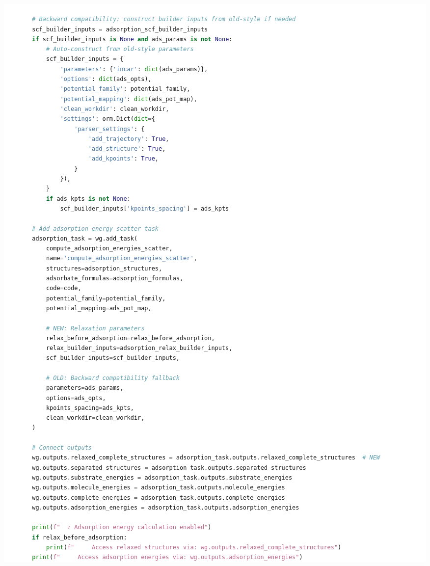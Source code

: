 ```python

        # Backward compatibility: construct builder inputs from old-style if needed
        scf_builder_inputs = adsorption_scf_builder_inputs
        if scf_builder_inputs is None and ads_params is not None:
            # Auto-construct from old-style parameters
            scf_builder_inputs = {
                'parameters': {'incar': dict(ads_params)},
                'options': dict(ads_opts),
                'potential_family': potential_family,
                'potential_mapping': dict(ads_pot_map),
                'clean_workdir': clean_workdir,
                'settings': orm.Dict(dict={
                    'parser_settings': {
                        'add_trajectory': True,
                        'add_structure': True,
                        'add_kpoints': True,
                    }
                }),
            }
            if ads_kpts is not None:
                scf_builder_inputs['kpoints_spacing'] = ads_kpts

        # Add adsorption energy scatter task
        adsorption_task = wg.add_task(
            compute_adsorption_energies_scatter,
            name='compute_adsorption_energies_scatter',
            structures=adsorption_structures,
            adsorbate_formulas=adsorption_formulas,
            code=code,
            potential_family=potential_family,
            potential_mapping=ads_pot_map,

            # NEW: Relaxation parameters
            relax_before_adsorption=relax_before_adsorption,
            relax_builder_inputs=adsorption_relax_builder_inputs,
            scf_builder_inputs=scf_builder_inputs,

            # OLD: Backward compatibility fallback
            parameters=ads_params,
            options=ads_opts,
            kpoints_spacing=ads_kpts,
            clean_workdir=clean_workdir,
        )

        # Connect outputs
        wg.outputs.relaxed_complete_structures = adsorption_task.outputs.relaxed_complete_structures  # NEW
        wg.outputs.separated_structures = adsorption_task.outputs.separated_structures
        wg.outputs.substrate_energies = adsorption_task.outputs.substrate_energies
        wg.outputs.molecule_energies = adsorption_task.outputs.molecule_energies
        wg.outputs.complete_energies = adsorption_task.outputs.complete_energies
        wg.outputs.adsorption_energies = adsorption_task.outputs.adsorption_energies

        print(f"  ✓ Adsorption energy calculation enabled")
        if relax_before_adsorption:
            print(f"     Access relaxed structures via: wg.outputs.relaxed_complete_structures")
        print(f"     Access adsorption energies via: wg.outputs.adsorption_energies")
```
